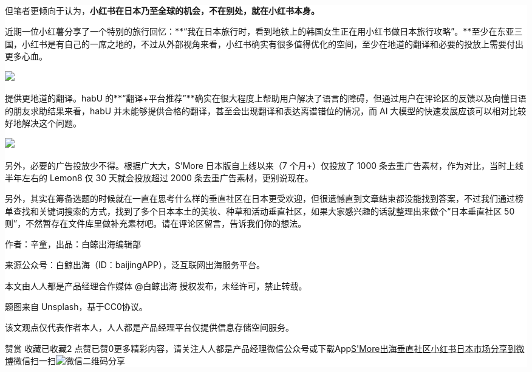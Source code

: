 但笔者更倾向于认为，**小红书在日本乃至全球的机会，不在别处，就在小红书本身。**

近期一位小红薯分享了一个特别的旅行回忆：**“我在日本旅行时，看到地铁上的韩国女生正在用小红书做日本旅行攻略”。**至少在东亚三国，小红书是有自己的一席之地的，不过从外部视角来看，小红书确实有很多值得优化的空间，至少在地道的翻译和必要的投放上需要付出更多心血。

![](https://image.woshipm.com/wp-files/2024/04/oLvLw0Paa41QwwWkuy4Y.png)

提供更地道的翻译。habU 的**“翻译+平台推荐”**确实在很大程度上帮助用户解决了语言的障碍，但通过用户在评论区的反馈以及向懂日语的朋友求助结果来看，habU 并未能够提供合格的翻译，甚至会出现翻译和表达离谱错位的情况，而 AI 大模型的快速发展应该可以相对比较好地解决这个问题。

![](https://image.woshipm.com/wp-files/2024/04/X2gGOwvltOloWE49vwIb.png)

另外，必要的广告投放少不得。根据广大大，S’More 日本版自上线以来（7 个月+）仅投放了 1000 条去重广告素材，作为对比，当时上线半年左右的 Lemon8 仅 30 天就会投放超过 2000 条去重广告素材，更别说现在。

另外，其实在筹备选题的时候就在一直在思考什么样的垂直社区在日本更受欢迎，但很遗憾直到文章结束都没能找到答案，不过我们通过榜单查找和关键词搜索的方式，找到了多个日本本土的美妆、种草和活动垂直社区，如果大家感兴趣的话就整理出来做个“日本垂直社区 50 则”，不然暂存在文件库里做补充素材吧。请在评论区留言，告诉我们你的想法。

作者：辛童，出品：白鲸出海编辑部

来源公众号：白鲸出海（ID：baijingAPP），泛互联网出海服务平台。

本文由人人都是产品经理合作媒体 @白鲸出海 授权发布，未经许可，禁止转载。

题图来自 Unsplash，基于CC0协议。

该文观点仅代表作者本人，人人都是产品经理平台仅提供信息存储空间服务。

赞赏 收藏已收藏2 点赞已赞0更多精彩内容，请关注人人都是产品经理微信公众号或下载App[S'More](https://www.woshipm.com/tag/smore)[出海](https://www.woshipm.com/tag/%e5%87%ba%e6%b5%b7)[垂直社区](https://www.woshipm.com/tag/%e5%9e%82%e7%9b%b4%e7%a4%be%e5%8c%ba)[小红书](https://www.woshipm.com/tag/%e5%b0%8f%e7%ba%a2%e4%b9%a6)[日本市场](https://www.woshipm.com/tag/%e6%97%a5%e6%9c%ac%e5%b8%82%e5%9c%ba)[分享到微博](https://service.weibo.com/share/share.php?appkey=2775287854&title=城市探索从纽约到东京，小红书为什么还没放弃日本？&url=https://www.woshipm.com/operate/6025180.html&pic=https://image.woshipm.com/2023/04/17/381c042c-dcf5-11ed-a8f2-00163e0b5ff3.png)微信扫一扫![微信二维码](https://api.pwmqr.com/qrcode/create/?url=https://www.woshipm.com/operate/6025180.html)分享